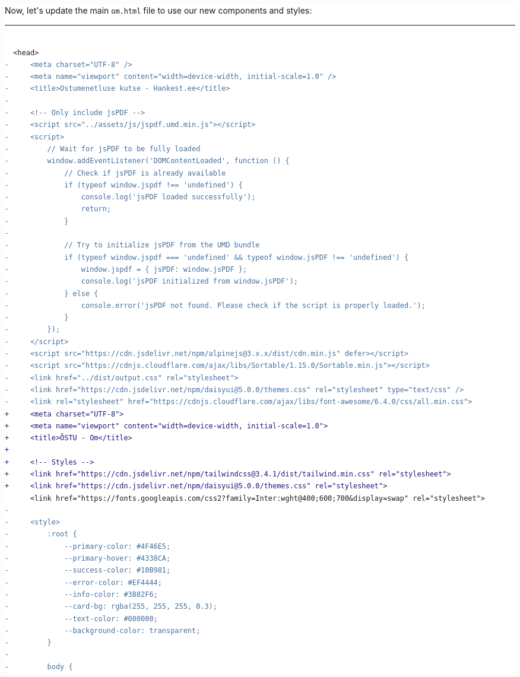 
Now, let's update the main `om.html` file to use our new components and styles:


---

```diff
  
  <head>
-     <meta charset="UTF-8" />
-     <meta name="viewport" content="width=device-width, initial-scale=1.0" />
-     <title>Ostumenetluse kutse - Hankest.ee</title>
- 
-     <!-- Only include jsPDF -->
-     <script src="../assets/js/jspdf.umd.min.js"></script>
-     <script>
-         // Wait for jsPDF to be fully loaded
-         window.addEventListener('DOMContentLoaded', function () {
-             // Check if jsPDF is already available
-             if (typeof window.jspdf !== 'undefined') {
-                 console.log('jsPDF loaded successfully');
-                 return;
-             }
- 
-             // Try to initialize jsPDF from the UMD bundle
-             if (typeof window.jspdf === 'undefined' && typeof window.jsPDF !== 'undefined') {
-                 window.jspdf = { jsPDF: window.jsPDF };
-                 console.log('jsPDF initialized from window.jsPDF');
-             } else {
-                 console.error('jsPDF not found. Please check if the script is properly loaded.');
-             }
-         });
-     </script>
-     <script src="https://cdn.jsdelivr.net/npm/alpinejs@3.x.x/dist/cdn.min.js" defer></script>
-     <script src="https://cdnjs.cloudflare.com/ajax/libs/Sortable/1.15.0/Sortable.min.js"></script>
-     <link href="../dist/output.css" rel="stylesheet">
-     <link href="https://cdn.jsdelivr.net/npm/daisyui@5.0.0/themes.css" rel="stylesheet" type="text/css" />
-     <link rel="stylesheet" href="https://cdnjs.cloudflare.com/ajax/libs/font-awesome/6.4.0/css/all.min.css">
+     <meta charset="UTF-8">
+     <meta name="viewport" content="width=device-width, initial-scale=1.0">
+     <title>ÕSTU - Om</title>
+     
+     <!-- Styles -->
+     <link href="https://cdn.jsdelivr.net/npm/tailwindcss@3.4.1/dist/tailwind.min.css" rel="stylesheet">
+     <link href="https://cdn.jsdelivr.net/npm/daisyui@5.0.0/themes.css" rel="stylesheet">
      <link href="https://fonts.googleapis.com/css2?family=Inter:wght@400;600;700&display=swap" rel="stylesheet">
- 
-     <style>
-         :root {
-             --primary-color: #4F46E5;
-             --primary-hover: #4338CA;
-             --success-color: #10B981;
-             --error-color: #EF4444;
-             --info-color: #3B82F6;
-             --card-bg: rgba(255, 255, 255, 0.3);
-             --text-color: #000000;
-             --background-color: transparent;
-         }
- 
-         body {
```